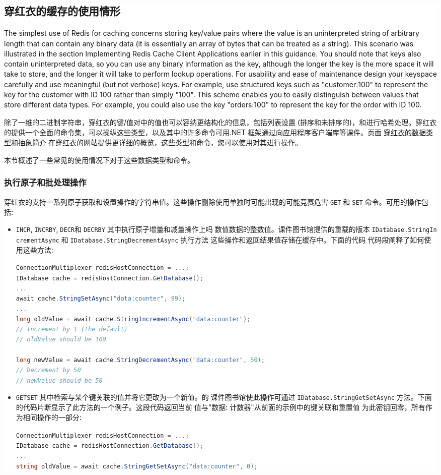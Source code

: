 ## 穿红衣的缓存的使用情形

The simplest use of Redis for caching concerns storing key/value pairs where the value is an uninterpreted string of arbitrary length that can contain any binary data (it is essentially  an array of bytes that can be treated as a string). This scenario was illustrated in the section Implementing Redis Cache Client Applications earlier in this guidance. You should note that keys also contain uninterpreted data, so you can use any binary information as the key, although the longer the key is the more space it will take to store, and the longer it will take to perform lookup operations. For usability and ease of maintenance design your keyspace carefully and use meaningful (but not verbose) keys. For example, use structured keys such as "customer:100" to represent the key for the customer with ID 100 rather than simply "100". This scheme enables you to easily distinguish between values that store different data types. For example, you could also use the key "orders:100" to represent the key for the order with ID 100.

除了一维的二进制字符串，穿红衣的键/值对中的值也可以容纳更结构化的信息，包括列表设置 (排序和未排序的)，和进行哈希处理。穿红衣的提供一个全面的命令集，可以操纵这些类型，以及其中的许多命令可用.NET 框架通过向应用程序客户端库等课件。页面 [穿红衣的数据类型和抽象简介](http://redis.io/topics/data-types-intro) 在穿红衣的网站提供更详细的概览，这些类型和命令，您可以使用对其进行操作。

本节概述了一些常见的使用情况下对于这些数据类型和命令。

### 执行原子和批处理操作

穿红衣的支持一系列原子获取和设置操作的字符串值。这些操作删除使用单独时可能出现的可能竞赛危害 `GET` 和 `SET` 命令。可用的操作包括:

- `INCR`, `INCRBY`, `DECR`和 `DECRBY` 其中执行原子增量和减量操作上吗
  数值数据的整数值。课件图书馆提供的重载的版本
  `IDatabase.StringIncrementAsync` 和 `IDatabase.StringDecrementAsync` 执行方法
  这些操作和返回结果值存储在缓存中。下面的代码
  代码段阐释了如何使用这些方法:

  ```csharp
  ConnectionMultiplexer redisHostConnection = ...;
  IDatabase cache = redisHostConnection.GetDatabase();
  ...
  await cache.StringSetAsync("data:counter", 99);
  ...
  long oldValue = await cache.StringIncrementAsync("data:counter");
  // Increment by 1 (the default)
  // oldValue should be 100

  long newValue = await cache.StringDecrementAsync("data:counter", 50);
  // Decrement by 50
  // newValue should be 50
  ```

- `GETSET` 其中检索与某个键关联的值并将它更改为一个新值。的
  课件图书馆使此操作可通过 `IDatabase.StringGetSetAsync`
  方法。下面的代码片断显示了此方法的一个例子。这段代码返回当前
  值与"数据: 计数器"从前面的示例中的键关联和重置值
  为此密钥回零，所有作为相同操作的一部分:

  ```csharp
  ConnectionMultiplexer redisHostConnection = ...;
  IDatabase cache = redisHostConnection.GetDatabase();
  ...
  string oldValue = await cache.StringGetSetAsync("data:counter", 0);
  ```
